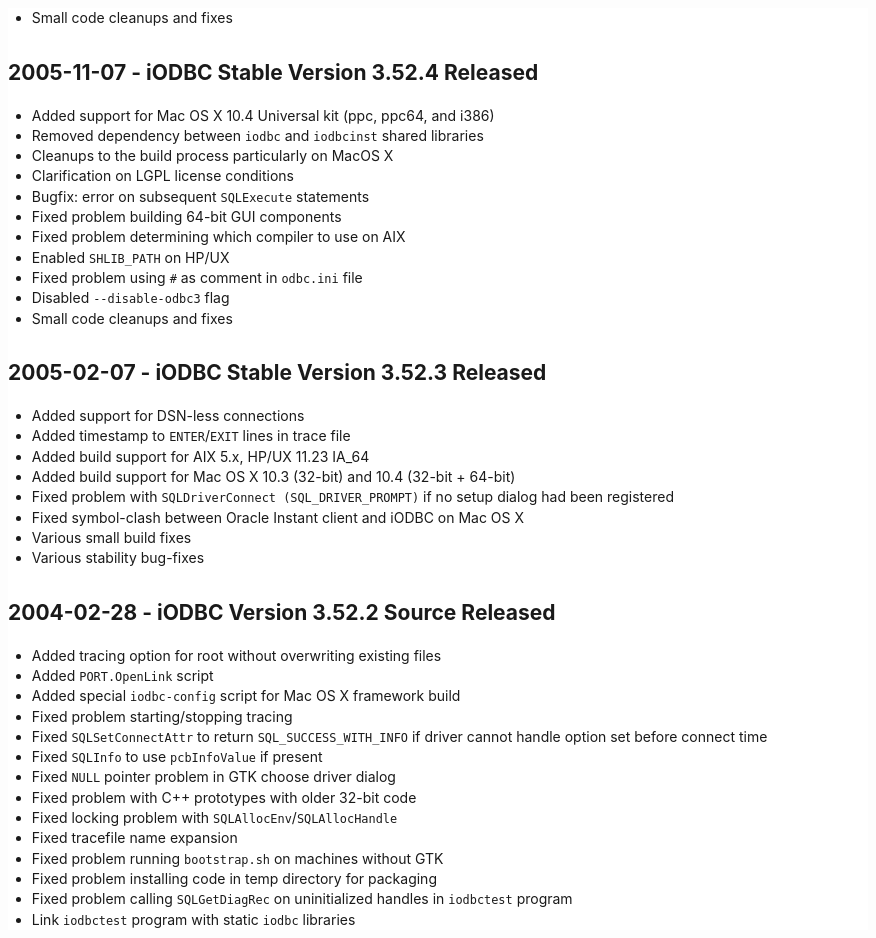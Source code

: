   - Small code cleanups and fixes

## <span id="2005-11-07%20-%20iODBC%20Stable%20Version%203.52.4%20Released"></span> 2005-11-07 - iODBC Stable Version 3.52.4 Released

  - Added support for Mac OS X 10.4 Universal kit (ppc, ppc64, and i386)
  - Removed dependency between `iodbc` and `iodbcinst` shared libraries
  - Cleanups to the build process particularly on MacOS X
  - Clarification on LGPL license conditions
  - Bugfix: error on subsequent `SQLExecute` statements
  - Fixed problem building 64-bit GUI components
  - Fixed problem determining which compiler to use on AIX
  - Enabled `SHLIB_PATH` on HP/UX
  - Fixed problem using `#` as comment in `odbc.ini` file
  - Disabled `--disable-odbc3` flag
  - Small code cleanups and fixes

## <span id="2005-02-07%20-%20iODBC%20Stable%20Version%203.52.3%20Released"></span> 2005-02-07 - iODBC Stable Version 3.52.3 Released

  - Added support for DSN-less connections
  - Added timestamp to `ENTER`/`EXIT` lines in trace file
  - Added build support for AIX 5.x, HP/UX 11.23 IA\_64
  - Added build support for Mac OS X 10.3 (32-bit) and 10.4 (32-bit +
    64-bit)
  - Fixed problem with `SQLDriverConnect (SQL_DRIVER_PROMPT)` if no
    setup dialog had been registered
  - Fixed symbol-clash between Oracle Instant client and iODBC on Mac OS
    X
  - Various small build fixes
  - Various stability bug-fixes

## <span id="2004-02-28%20-%20iODBC%20Version%203.52.2%20Source%20Released"></span> 2004-02-28 - iODBC Version 3.52.2 Source Released

  - Added tracing option for root without overwriting existing files
  - Added `PORT.OpenLink` script
  - Added special `iodbc-config` script for Mac OS X framework build
  - Fixed problem starting/stopping tracing
  - Fixed `SQLSetConnectAttr` to return `SQL_SUCCESS_WITH_INFO` if
    driver cannot handle option set before connect time
  - Fixed `SQLInfo` to use `pcbInfoValue` if present
  - Fixed `NULL` pointer problem in GTK choose driver dialog
  - Fixed problem with C++ prototypes with older 32-bit code
  - Fixed locking problem with `SQLAllocEnv`/`SQLAllocHandle`
  - Fixed tracefile name expansion
  - Fixed problem running `bootstrap.sh` on machines without GTK
  - Fixed problem installing code in temp directory for packaging
  - Fixed problem calling `SQLGetDiagRec` on uninitialized handles in
    `iodbctest` program
  - Link `iodbctest` program with static `iodbc` libraries
